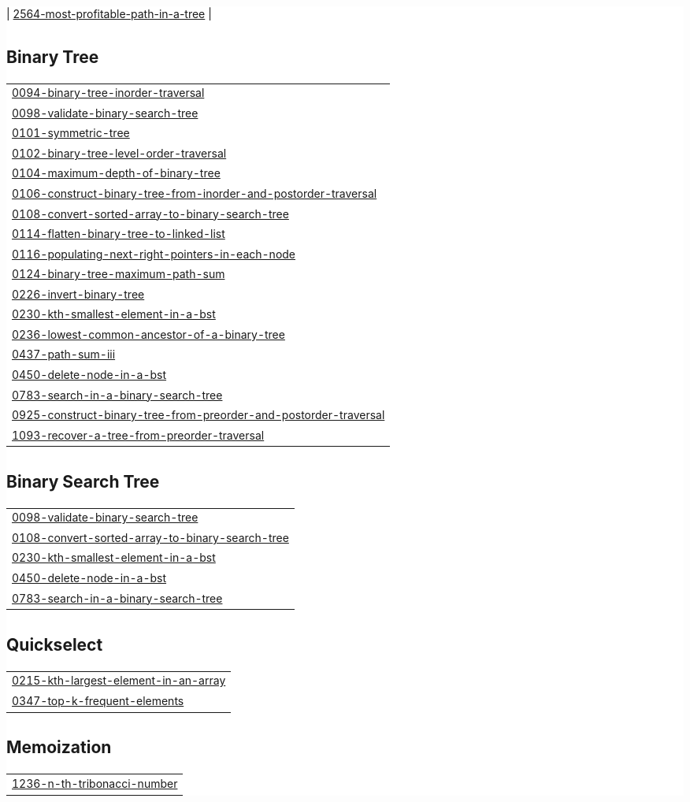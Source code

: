 | [2564-most-profitable-path-in-a-tree](https://github.com/ShrutiPundir17/LeetCode/tree/master/2564-most-profitable-path-in-a-tree) |
## Binary Tree
|  |
| ------- |
| [0094-binary-tree-inorder-traversal](https://github.com/ShrutiPundir17/LeetCode/tree/master/0094-binary-tree-inorder-traversal) |
| [0098-validate-binary-search-tree](https://github.com/ShrutiPundir17/LeetCode/tree/master/0098-validate-binary-search-tree) |
| [0101-symmetric-tree](https://github.com/ShrutiPundir17/LeetCode/tree/master/0101-symmetric-tree) |
| [0102-binary-tree-level-order-traversal](https://github.com/ShrutiPundir17/LeetCode/tree/master/0102-binary-tree-level-order-traversal) |
| [0104-maximum-depth-of-binary-tree](https://github.com/ShrutiPundir17/LeetCode/tree/master/0104-maximum-depth-of-binary-tree) |
| [0106-construct-binary-tree-from-inorder-and-postorder-traversal](https://github.com/ShrutiPundir17/LeetCode/tree/master/0106-construct-binary-tree-from-inorder-and-postorder-traversal) |
| [0108-convert-sorted-array-to-binary-search-tree](https://github.com/ShrutiPundir17/LeetCode/tree/master/0108-convert-sorted-array-to-binary-search-tree) |
| [0114-flatten-binary-tree-to-linked-list](https://github.com/ShrutiPundir17/LeetCode/tree/master/0114-flatten-binary-tree-to-linked-list) |
| [0116-populating-next-right-pointers-in-each-node](https://github.com/ShrutiPundir17/LeetCode/tree/master/0116-populating-next-right-pointers-in-each-node) |
| [0124-binary-tree-maximum-path-sum](https://github.com/ShrutiPundir17/LeetCode/tree/master/0124-binary-tree-maximum-path-sum) |
| [0226-invert-binary-tree](https://github.com/ShrutiPundir17/LeetCode/tree/master/0226-invert-binary-tree) |
| [0230-kth-smallest-element-in-a-bst](https://github.com/ShrutiPundir17/LeetCode/tree/master/0230-kth-smallest-element-in-a-bst) |
| [0236-lowest-common-ancestor-of-a-binary-tree](https://github.com/ShrutiPundir17/LeetCode/tree/master/0236-lowest-common-ancestor-of-a-binary-tree) |
| [0437-path-sum-iii](https://github.com/ShrutiPundir17/LeetCode/tree/master/0437-path-sum-iii) |
| [0450-delete-node-in-a-bst](https://github.com/ShrutiPundir17/LeetCode/tree/master/0450-delete-node-in-a-bst) |
| [0783-search-in-a-binary-search-tree](https://github.com/ShrutiPundir17/LeetCode/tree/master/0783-search-in-a-binary-search-tree) |
| [0925-construct-binary-tree-from-preorder-and-postorder-traversal](https://github.com/ShrutiPundir17/LeetCode/tree/master/0925-construct-binary-tree-from-preorder-and-postorder-traversal) |
| [1093-recover-a-tree-from-preorder-traversal](https://github.com/ShrutiPundir17/LeetCode/tree/master/1093-recover-a-tree-from-preorder-traversal) |
## Binary Search Tree
|  |
| ------- |
| [0098-validate-binary-search-tree](https://github.com/ShrutiPundir17/LeetCode/tree/master/0098-validate-binary-search-tree) |
| [0108-convert-sorted-array-to-binary-search-tree](https://github.com/ShrutiPundir17/LeetCode/tree/master/0108-convert-sorted-array-to-binary-search-tree) |
| [0230-kth-smallest-element-in-a-bst](https://github.com/ShrutiPundir17/LeetCode/tree/master/0230-kth-smallest-element-in-a-bst) |
| [0450-delete-node-in-a-bst](https://github.com/ShrutiPundir17/LeetCode/tree/master/0450-delete-node-in-a-bst) |
| [0783-search-in-a-binary-search-tree](https://github.com/ShrutiPundir17/LeetCode/tree/master/0783-search-in-a-binary-search-tree) |
## Quickselect
|  |
| ------- |
| [0215-kth-largest-element-in-an-array](https://github.com/ShrutiPundir17/LeetCode/tree/master/0215-kth-largest-element-in-an-array) |
| [0347-top-k-frequent-elements](https://github.com/ShrutiPundir17/LeetCode/tree/master/0347-top-k-frequent-elements) |
## Memoization
|  |
| ------- |
| [1236-n-th-tribonacci-number](https://github.com/ShrutiPundir17/LeetCode/tree/master/1236-n-th-tribonacci-number) |